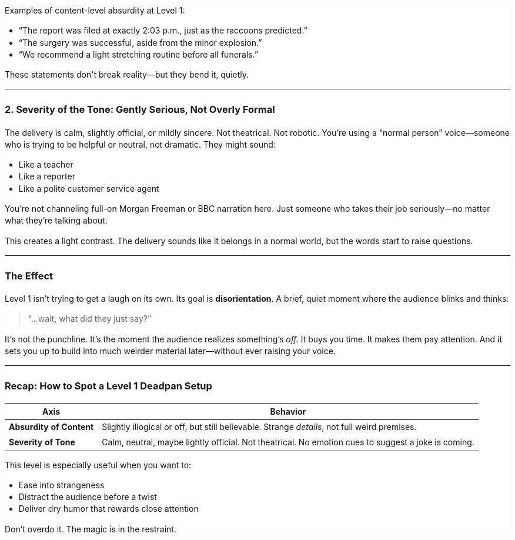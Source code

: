 Examples of content-level absurdity at Level 1:

* “The report was filed at exactly 2:03 p.m., just as the raccoons predicted.”
* “The surgery was successful, aside from the minor explosion.”
* “We recommend a light stretching routine before all funerals.”

These statements don't break reality—but they bend it, quietly.

---

### 2. Severity of the Tone: **Gently Serious, Not Overly Formal**

The delivery is calm, slightly official, or mildly sincere. Not theatrical. Not robotic. You’re using a “normal person” voice—someone who is trying to be helpful or neutral, not dramatic. They might sound:

* Like a teacher
* Like a reporter
* Like a polite customer service agent

You’re not channeling full-on Morgan Freeman or BBC narration here. Just someone who takes their job seriously—no matter what they’re talking about.

This creates a light contrast. The delivery sounds like it belongs in a normal world, but the words start to raise questions.

---

### The Effect

Level 1 isn’t trying to get a laugh on its own. Its goal is **disorientation**. A brief, quiet moment where the audience blinks and thinks:

> “...wait, what did they just say?”

It’s not the punchline. It’s the moment the audience realizes something’s *off.* It buys you time. It makes them pay attention. And it sets you up to build into much weirder material later—without ever raising your voice.

---

### Recap: How to Spot a Level 1 Deadpan Setup

| Axis                     | Behavior                                                                                            |
| ------------------------ | --------------------------------------------------------------------------------------------------- |
| **Absurdity of Content** | Slightly illogical or off, but still believable. Strange *details*, not full weird premises.        |
| **Severity of Tone**     | Calm, neutral, maybe lightly official. Not theatrical. No emotion cues to suggest a joke is coming. |

This level is especially useful when you want to:

* Ease into strangeness
* Distract the audience before a twist
* Deliver dry humor that rewards close attention

Don’t overdo it. The magic is in the restraint.
